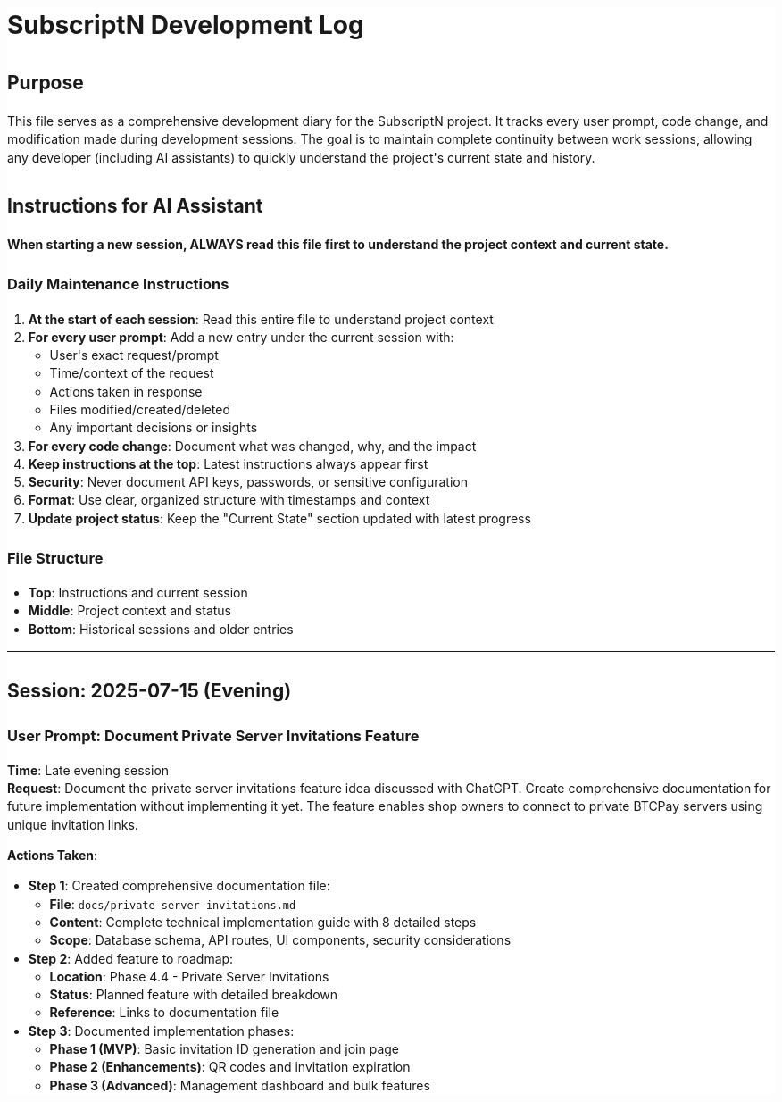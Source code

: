 # SubscriptN Development Log

## Purpose
This file serves as a comprehensive development diary for the SubscriptN project. It tracks every user prompt, code change, and modification made during development sessions. The goal is to maintain complete continuity between work sessions, allowing any developer (including AI assistants) to quickly understand the project's current state and history.

## Instructions for AI Assistant
**When starting a new session, ALWAYS read this file first to understand the project context and current state.**

### Daily Maintenance Instructions
1. **At the start of each session**: Read this entire file to understand project context
2. **For every user prompt**: Add a new entry under the current session with:
   - User's exact request/prompt
   - Time/context of the request
   - Actions taken in response
   - Files modified/created/deleted
   - Any important decisions or insights
3. **For every code change**: Document what was changed, why, and the impact
4. **Keep instructions at the top**: Latest instructions always appear first
5. **Security**: Never document API keys, passwords, or sensitive configuration
6. **Format**: Use clear, organized structure with timestamps and context
7. **Update project status**: Keep the "Current State" section updated with latest progress

### File Structure
- **Top**: Instructions and current session
- **Middle**: Project context and status
- **Bottom**: Historical sessions and older entries

---

## Session: 2025-07-15 (Evening)

### User Prompt: Document Private Server Invitations Feature
**Time**: Late evening session  
**Request**: Document the private server invitations feature idea discussed with ChatGPT. Create comprehensive documentation for future implementation without implementing it yet. The feature enables shop owners to connect to private BTCPay servers using unique invitation links.

**Actions Taken**:
- **Step 1**: Created comprehensive documentation file:
  - **File**: `docs/private-server-invitations.md`
  - **Content**: Complete technical implementation guide with 8 detailed steps
  - **Scope**: Database schema, API routes, UI components, security considerations
- **Step 2**: Added feature to roadmap:
  - **Location**: Phase 4.4 - Private Server Invitations
  - **Status**: Planned feature with detailed breakdown
  - **Reference**: Links to documentation file
- **Step 3**: Documented implementation phases:
  - **Phase 1 (MVP)**: Basic invitation ID generation and join page
  - **Phase 2 (Enhancements)**: QR codes and invitation expiration
  - **Phase 3 (Advanced)**: Management dashboard and bulk features
